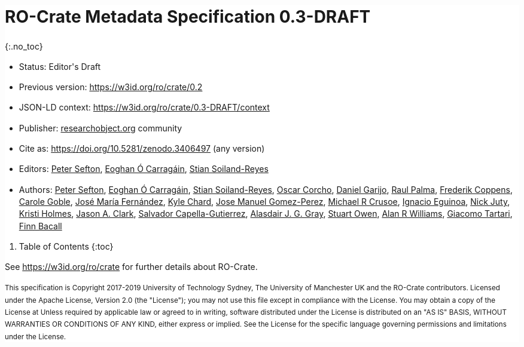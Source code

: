 

# RO-Crate Metadata Specification 0.3-DRAFT
{:.no_toc}




* Status: Editor's Draft
* Previous version: <https://w3id.org/ro/crate/0.2>
* JSON-LD context: <https://w3id.org/ro/crate/0.3-DRAFT/context>
  
* Publisher: [researchobject.org](http://researchobject.org/) community
* Cite as: 
  <https://doi.org/10.5281/zenodo.3406497> (any version)
* Editors: [Peter Sefton](https://orcid.org/0000-0002-3545-944X), [Eoghan Ó Carragáin](https://orcid.org/0000-0001-8131-2150),  [Stian Soiland-Reyes](https://orcid.org/0000-0001-9842-9718)
* Authors: [Peter Sefton](https://orcid.org/0000-0002-3545-944X), [Eoghan Ó Carragáin](https://orcid.org/0000-0001-8131-2150),  [Stian Soiland-Reyes](https://orcid.org/0000-0001-9842-9718), [Oscar Corcho](https://orcid.org/0000-0002-9260-0753), [Daniel Garijo](https://orcid.org/0000-0003-0454-7145), [Raul Palma](https://orcid.org/0000-0003-4289-4922), [Frederik Coppens](https://orcid.org/0000-0001-6565-5145), [Carole Goble](https://orcid.org/0000-0003-1219-2137), [José María Fernández](https://orcid.org/0000-0002-4806-5140), [Kyle Chard](https://orcid.org/0000-0002-7370-4805), [Jose Manuel Gomez-Perez](https://orcid.org/0000-0002-5491-6431), [Michael R Crusoe](https://orcid.org/0000-0002-2961-9670), [Ignacio Eguinoa](https://orcid.org/0000-0002-6190-122X), [Nick Juty](https://orcid.org/0000-0002-2036-8350), [Kristi Holmes](https://orcid.org/0000-0001-8420-5254), [Jason A. Clark](https://orcid.org/0000-0002-3588-6257), [Salvador Capella-Gutierrez](https://orcid.org/0000-0002-0309-604X), [Alasdair J. G. Gray](https://orcid.org/0000-0002-5711-4872), [Stuart Owen](https://orcid.org/0000-0003-2130-0865), [Alan R Williams](https://orcid.org/0000-0003-3156-2105), [Giacomo Tartari](https://orcid.org/0000-0003-1130-2154), [Finn Bacall](https://orcid.org/0000-0002-0048-3300) 

1. Table of Contents
{:toc}

See <https://w3id.org/ro/crate> for further details about RO-Crate.

<small>
This specification is Copyright 2017-2019 University of Technology Sydney, 
The University of Manchester UK and the RO-Crate contributors.
</small>

<small>
Licensed under the Apache License, Version 2.0 (the "License"); you may not use this file except in compliance with the License. You may obtain a copy of the License at
</small>

<small>
<http://www.apache.org/licenses/LICENSE-2.0>
</small>

<small>
Unless required by applicable law or agreed to in writing, software distributed under the License is distributed on an "AS IS" BASIS, WITHOUT WARRANTIES OR CONDITIONS OF ANY KIND, either express or implied. See the License for the specific language governing permissions and limitations under the License.
</small>
